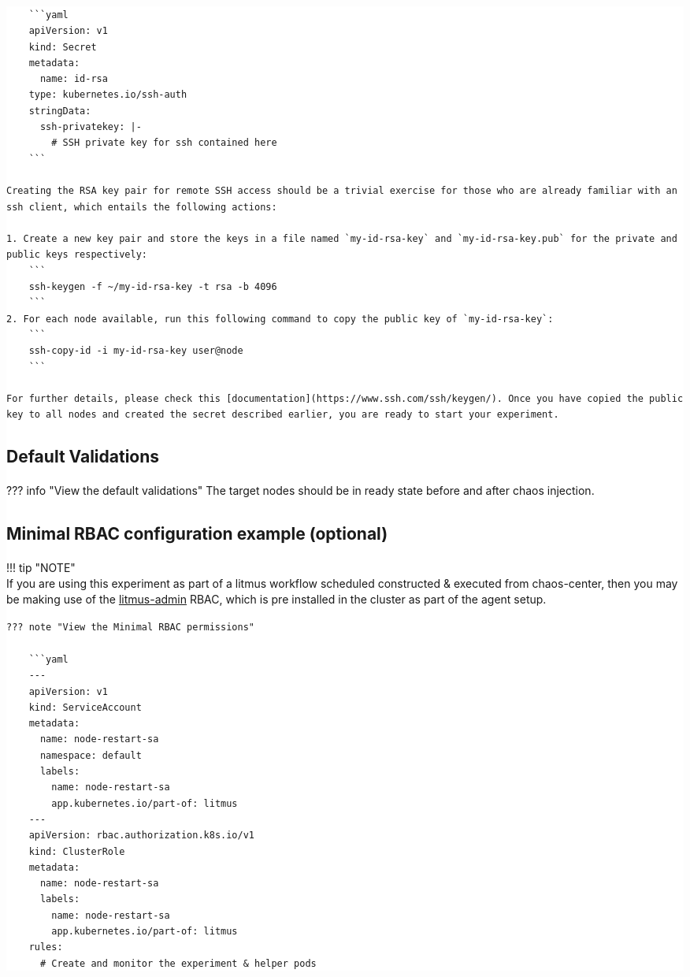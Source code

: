         ```yaml
        apiVersion: v1
        kind: Secret
        metadata:
          name: id-rsa
        type: kubernetes.io/ssh-auth
        stringData:
          ssh-privatekey: |-
            # SSH private key for ssh contained here
        ```

    Creating the RSA key pair for remote SSH access should be a trivial exercise for those who are already familiar with an ssh client, which entails the following actions:
        
    1. Create a new key pair and store the keys in a file named `my-id-rsa-key` and `my-id-rsa-key.pub` for the private and public keys respectively: 
        ```
        ssh-keygen -f ~/my-id-rsa-key -t rsa -b 4096
        ```
    2. For each node available, run this following command to copy the public key of `my-id-rsa-key`:
        ```
        ssh-copy-id -i my-id-rsa-key user@node
        ```
        
    For further details, please check this [documentation](https://www.ssh.com/ssh/keygen/). Once you have copied the public key to all nodes and created the secret described earlier, you are ready to start your experiment.
    
## Default Validations

??? info "View the default validations" 
    The target nodes should be in ready state before and after chaos injection.

## Minimal RBAC configuration example (optional)

!!! tip "NOTE"   
    If you are using this experiment as part of a litmus workflow scheduled constructed & executed from chaos-center, then you may be making use of the [litmus-admin](https://litmuschaos.github.io/litmus/litmus-admin-rbac.yaml) RBAC, which is pre installed in the cluster as part of the agent setup.

    ??? note "View the Minimal RBAC permissions"

        ```yaml
        ---
        apiVersion: v1
        kind: ServiceAccount
        metadata:
          name: node-restart-sa
          namespace: default
          labels:
            name: node-restart-sa
            app.kubernetes.io/part-of: litmus
        ---
        apiVersion: rbac.authorization.k8s.io/v1
        kind: ClusterRole
        metadata:
          name: node-restart-sa
          labels:
            name: node-restart-sa
            app.kubernetes.io/part-of: litmus
        rules:
          # Create and monitor the experiment & helper pods